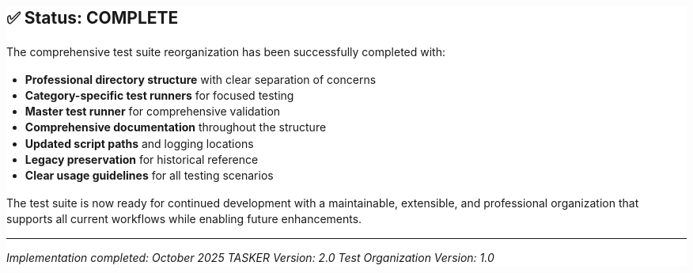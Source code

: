 
## ✅ **Status: COMPLETE**

The comprehensive test suite reorganization has been successfully completed with:

- **Professional directory structure** with clear separation of concerns
- **Category-specific test runners** for focused testing
- **Master test runner** for comprehensive validation
- **Comprehensive documentation** throughout the structure
- **Updated script paths** and logging locations
- **Legacy preservation** for historical reference
- **Clear usage guidelines** for all testing scenarios

The test suite is now ready for continued development with a maintainable, extensible, and professional organization that supports all current workflows while enabling future enhancements.

---

*Implementation completed: October 2025*
*TASKER Version: 2.0*
*Test Organization Version: 1.0*